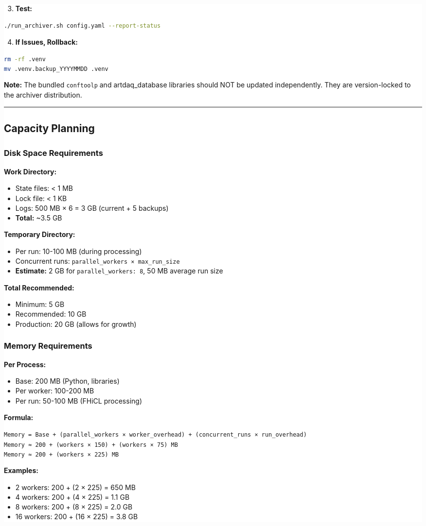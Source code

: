 3. **Test:**
```bash
./run_archiver.sh config.yaml --report-status
```

4. **If Issues, Rollback:**
```bash
rm -rf .venv
mv .venv.backup_YYYYMMDD .venv
```

**Note:** The bundled `conftoolp` and artdaq_database libraries should NOT be updated independently. They are version-locked to the archiver distribution.

---

## Capacity Planning

### Disk Space Requirements

**Work Directory:**
- State files: < 1 MB
- Lock file: < 1 KB
- Logs: 500 MB × 6 = 3 GB (current + 5 backups)
- **Total:** ~3.5 GB

**Temporary Directory:**
- Per run: 10-100 MB (during processing)
- Concurrent runs: `parallel_workers × max_run_size`
- **Estimate:** 2 GB for `parallel_workers: 8`, 50 MB average run size

**Total Recommended:**
- Minimum: 5 GB
- Recommended: 10 GB
- Production: 20 GB (allows for growth)

### Memory Requirements

**Per Process:**
- Base: 200 MB (Python, libraries)
- Per worker: 100-200 MB
- Per run: 50-100 MB (FHiCL processing)

**Formula:**
```
Memory = Base + (parallel_workers × worker_overhead) + (concurrent_runs × run_overhead)
Memory ≈ 200 + (workers × 150) + (workers × 75) MB
Memory ≈ 200 + (workers × 225) MB
```

**Examples:**
- 2 workers: 200 + (2 × 225) = 650 MB
- 4 workers: 200 + (4 × 225) = 1.1 GB
- 8 workers: 200 + (8 × 225) = 2.0 GB
- 16 workers: 200 + (16 × 225) = 3.8 GB
